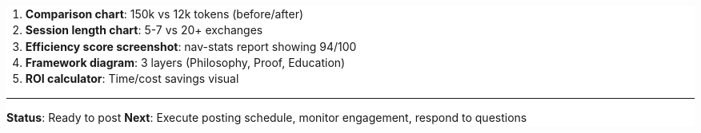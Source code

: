 1. **Comparison chart**: 150k vs 12k tokens (before/after)
2. **Session length chart**: 5-7 vs 20+ exchanges
3. **Efficiency score screenshot**: nav-stats report showing 94/100
4. **Framework diagram**: 3 layers (Philosophy, Proof, Education)
5. **ROI calculator**: Time/cost savings visual

---

**Status**: Ready to post
**Next**: Execute posting schedule, monitor engagement, respond to questions
